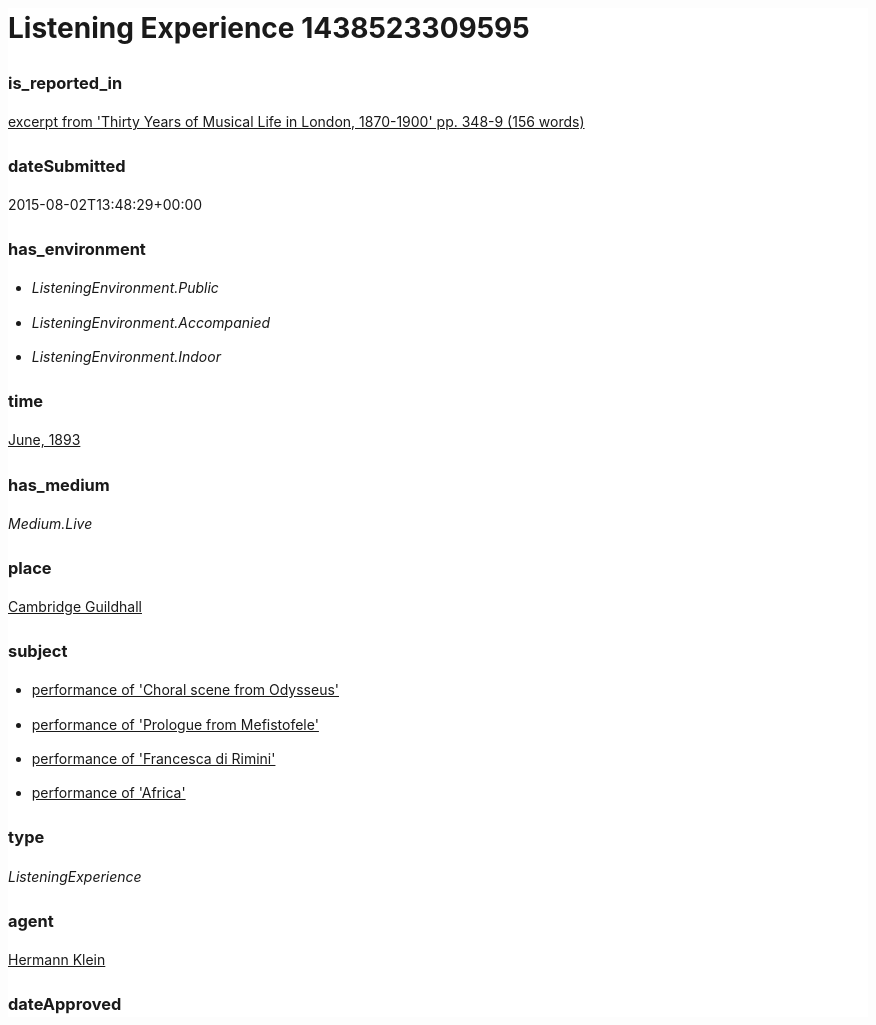 # Listening Experience 1438523309595

### is_reported_in


[excerpt from 'Thirty Years of Musical Life in London, 1870-1900' pp. 348-9 (156 words)](#excerpt-from-'Thirty-Years-of-Musical-Life-in-London-1870-1900'-pp.-348-9-(156-words))

### dateSubmitted


2015-08-02T13:48:29+00:00

### has_environment

 - *ListeningEnvironment.Public*

 - *ListeningEnvironment.Accompanied*

 - *ListeningEnvironment.Indoor*

### time


[June, 1893](#June-1893)

### has_medium


*Medium.Live*

### place


[Cambridge Guildhall](#Cambridge-Guildhall)

### subject

 - [performance of 'Choral scene from Odysseus'](#performance-of-'Choral-scene-from-Odysseus')

 - [performance of 'Prologue from Mefistofele'](#performance-of-'Prologue-from-Mefistofele')

 - [performance of 'Francesca di Rimini'](#performance-of-'Francesca-di-Rimini')

 - [performance of 'Africa'](#performance-of-'Africa')

### type


*ListeningExperience*

### agent


[Hermann Klein](#Hermann-Klein)

### dateApproved
